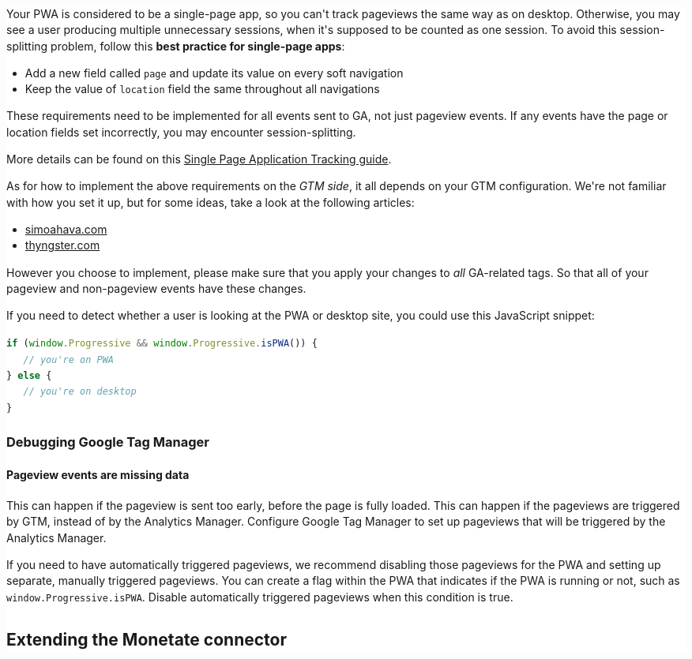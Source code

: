 Your PWA is considered to be a single-page app, so you can't track pageviews the
same way as on desktop. Otherwise, you may see a user producing multiple
unnecessary sessions, when it's supposed to be counted as one session. To avoid
this session-splitting problem, follow this **best practice for single-page
apps**: 

- Add a new field called `page` and update its value on every soft navigation
- Keep the value of `location` field the same throughout all navigations

These requirements need to be implemented for all events sent to GA, not just
pageview events. If any events have the page or location fields set incorrectly,
you may encounter session-splitting.

More details can be found on this [Single Page Application Tracking
guide](https://developers.google.com/analytics/devguides/collection/analyticsjs/single-page-applications).

As for how to implement the above requirements on the _GTM side_, it all depends
on your GTM configuration. We're not familiar with how you set it up, but for
some ideas, take a look at the following articles:

- [simoahava.com](https://www.simoahava.com/gtm-tips/fix-rogue-referral-problem-single-page-sites/)
- [thyngster.com](https://www.thyngster.com/tips-to-track-an-ajax-based-website-using-gtm-and-universal-analytics/)

However you choose to implement, please make sure that you apply your changes to
_all_ GA-related tags. So that all of your pageview and non-pageview events have
these changes.

If you need to detect whether a user is looking at the PWA or desktop site, you
could use this JavaScript snippet:

```js
if (window.Progressive && window.Progressive.isPWA()) {
   // you're on PWA
} else {
   // you're on desktop
}
```

### Debugging Google Tag Manager

#### Pageview events are missing data

This can happen if the pageview is sent too early, before the page is fully
loaded. This can happen if the pageviews are triggered by GTM, instead of by the Analytics Manager. Configure Google Tag Manager to set up pageviews that will be triggered by the Analytics Manager.

If you need to have automatically triggered pageviews, we recommend disabling
those pageviews for the PWA and setting up separate, manually triggered
pageviews. You can create a flag within the PWA that indicates if the PWA is
running or not, such as `window.Progressive.isPWA`. Disable automatically
triggered pageviews when this condition is true.

## Extending the Monetate connector
